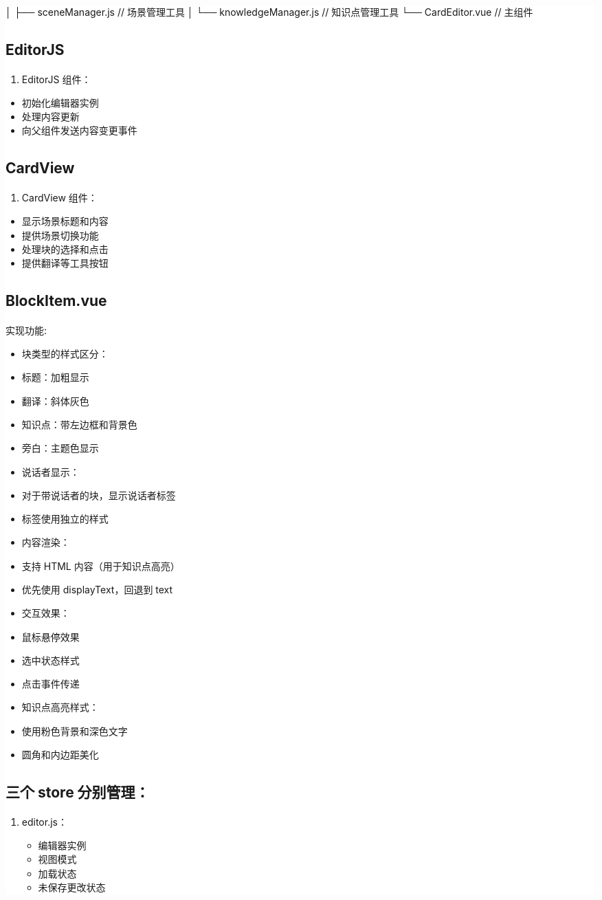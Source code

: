 │ ├── sceneManager.js // 场景管理工具
│ └── knowledgeManager.js // 知识点管理工具
└── CardEditor.vue // 主组件

## EditorJS

1. EditorJS 组件：

- 初始化编辑器实例
- 处理内容更新
- 向父组件发送内容变更事件

## CardView

1. CardView 组件：

- 显示场景标题和内容
- 提供场景切换功能
- 处理块的选择和点击
- 提供翻译等工具按钮

## BlockItem.vue

实现功能:

- 块类型的样式区分：

- 标题：加粗显示
- 翻译：斜体灰色
- 知识点：带左边框和背景色
- 旁白：主题色显示
- 说话者显示：

- 对于带说话者的块，显示说话者标签
- 标签使用独立的样式
- 内容渲染：

- 支持 HTML 内容（用于知识点高亮）
- 优先使用 displayText，回退到 text
- 交互效果：

- 鼠标悬停效果
- 选中状态样式
- 点击事件传递
- 知识点高亮样式：

- 使用粉色背景和深色文字
- 圆角和内边距美化

## 三个 store 分别管理：

1. editor.js：

   - 编辑器实例
   - 视图模式
   - 加载状态
   - 未保存更改状态
